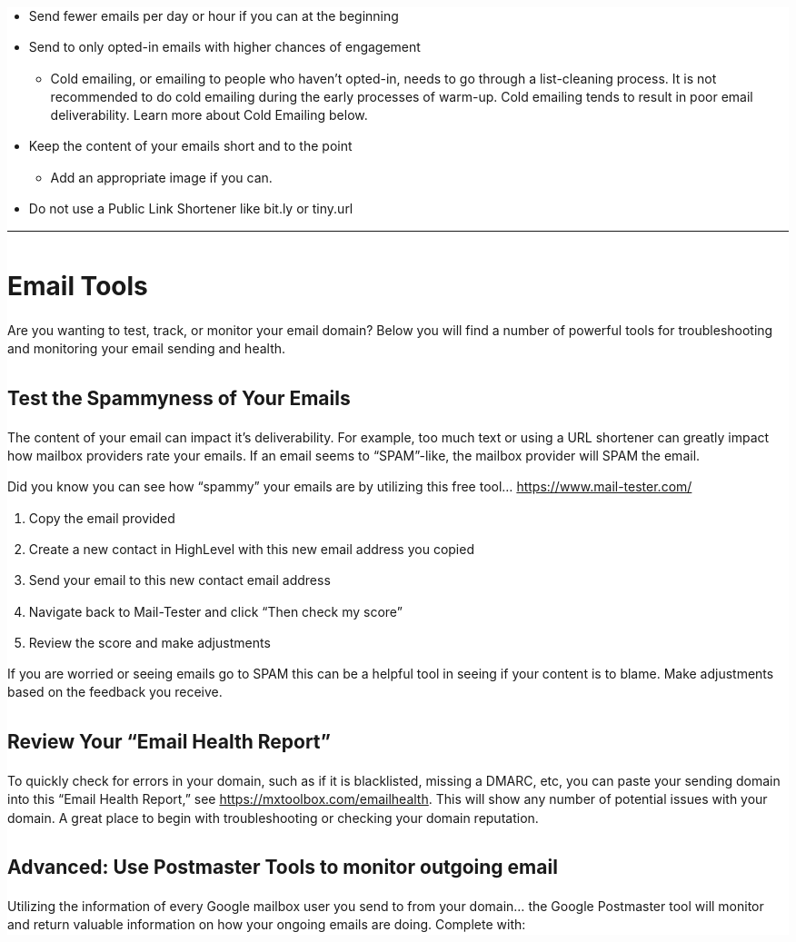   * Send fewer emails per day or hour if you can at the beginning

  * Send to only opted-in emails with higher chances of engagement

    * Cold emailing, or emailing to people who haven’t opted-in, needs to go through a list-cleaning process. It is not recommended to do cold emailing during the early processes of warm-up. Cold emailing tends to result in poor email deliverability. Learn more about Cold Emailing below.

  * Keep the content of your emails short and to the point

    * Add an appropriate image if you can.

  * Do not use a Public Link Shortener like bit.ly or tiny.url

* * *

# Email Tools

Are you wanting to test, track, or monitor your email domain? Below you will find a number of powerful tools for troubleshooting and monitoring your email sending and health.

## Test the Spammyness of Your Emails

The content of your email can impact it’s deliverability. For example, too much text or using a URL shortener can greatly impact how mailbox providers rate your emails. If an email seems to “SPAM”-like, the mailbox provider will SPAM the email.

Did you know you can see how “spammy” your emails are by utilizing this free tool… <https://www.mail-tester.com/> 

  1. Copy the email provided

  2. Create a new contact in HighLevel with this new email address you copied

  3. Send your email to this new contact email address

  4. Navigate back to Mail-Tester and click “Then check my score”

  5. Review the score and make adjustments

If you are worried or seeing emails go to SPAM this can be a helpful tool in seeing if your content is to blame. Make adjustments based on the feedback you receive.

## Review Your “Email Health Report”

To quickly check for errors in your domain, such as if it is blacklisted, missing a DMARC, etc, you can paste your sending domain into this “Email Health Report,” see <https://mxtoolbox.com/emailhealth>. This will show any number of potential issues with your domain. A great place to begin with troubleshooting or checking your domain reputation.

## Advanced: Use Postmaster Tools to monitor outgoing email

Utilizing the information of every Google mailbox user you send to from your domain… the Google Postmaster tool will monitor and return valuable information on how your ongoing emails are doing. Complete with:
